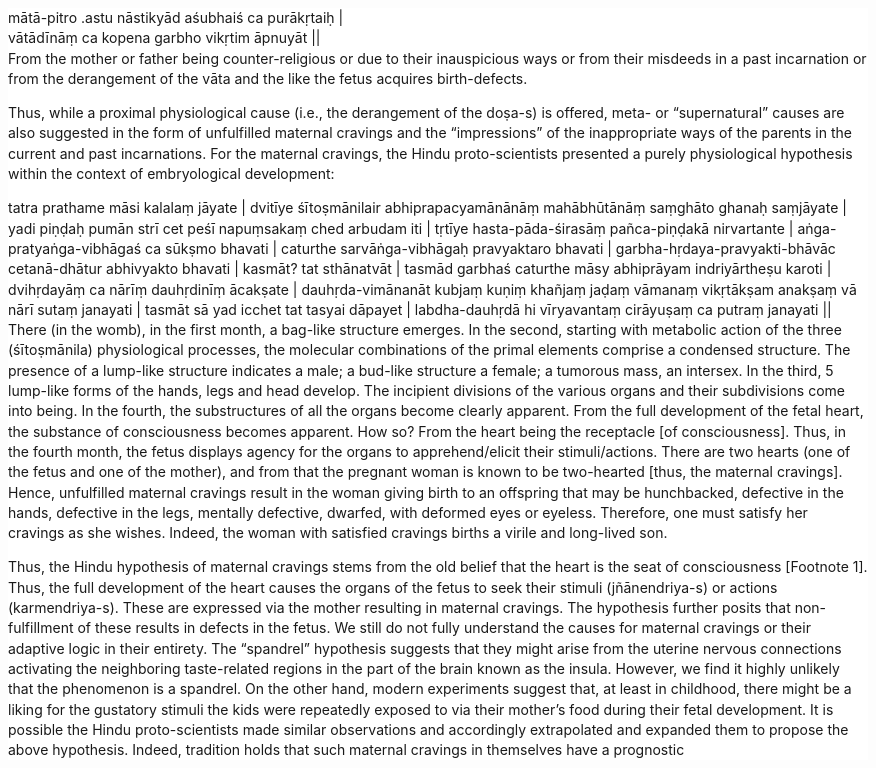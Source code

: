 mātā-pitro .astu nāstikyād aśubhaiś ca purākṛtaiḥ \|  
vātādīnāṃ ca kopena garbho vikṛtim āpnuyāt \|\|  
From the mother or father being counter-religious or due to their
inauspicious ways or from their misdeeds in a past incarnation or from
the derangement of the vāta and the like the fetus acquires
birth-defects.

Thus, while a proximal physiological cause (i.e., the derangement of the
doṣa-s) is offered, meta- or “supernatural” causes are also suggested in
the form of unfulfilled maternal cravings and the “impressions” of the
inappropriate ways of the parents in the current and past incarnations.
For the maternal cravings, the Hindu proto-scientists presented a purely
physiological hypothesis within the context of embryological
development:

tatra prathame māsi kalalaṃ jāyate \| dvitīye śītoṣmānilair
abhiprapacyamānānāṃ mahābhūtānāṃ saṃghāto ghanaḥ saṃjāyate \| yadi
piṇḍaḥ pumān strī cet peśī napuṃsakaṃ ched arbudam iti \| tṛtīye
hasta-pāda-śirasāṃ pañca-piṇḍakā nirvartante \| aṅga-pratyaṅga-vibhāgaś
ca sūkṣmo bhavati \| caturthe sarvāṅga-vibhāgaḥ pravyaktaro bhavati \|
garbha-hṛdaya-pravyakti-bhāvāc cetanā-dhātur abhivyakto bhavati \|
kasmāt? tat sthānatvāt \| tasmād garbhaś caturthe māsy abhiprāyam
indriyārtheṣu karoti \| dvihṛdayāṃ ca nārīṃ dauhṛdinīṃ ācakṣate \|
dauhṛda-vimānanāt kubjaṃ kuṇiṃ khañjaṃ jaḍaṃ vāmanaṃ vikṛtākṣam anakṣaṃ
vā nārī sutaṃ janayati \| tasmāt sā yad icchet tat tasyai dāpayet \|
labdha-dauhṛdā hi vīryavantaṃ cirāyuṣaṃ ca putraṃ janayati \|\|  
There (in the womb), in the first month, a bag-like structure emerges.
In the second, starting with metabolic action of the three (śītoṣmānila)
physiological processes, the molecular combinations of the primal
elements comprise a condensed structure. The presence of a lump-like
structure indicates a male; a bud-like structure a female; a tumorous
mass, an intersex. In the third, 5 lump-like forms of the hands, legs
and head develop. The incipient divisions of the various organs and
their subdivisions come into being. In the fourth, the substructures of
all the organs become clearly apparent. From the full development of the
fetal heart, the substance of consciousness becomes apparent. How so?
From the heart being the receptacle \[of consciousness\]. Thus, in the
fourth month, the fetus displays agency for the organs to
apprehend/elicit their stimuli/actions. There are two hearts (one of the
fetus and one of the mother), and from that the pregnant woman is known
to be two-hearted \[thus, the maternal cravings\]. Hence, unfulfilled
maternal cravings result in the woman giving birth to an offspring that
may be hunchbacked, defective in the hands, defective in the legs,
mentally defective, dwarfed, with deformed eyes or eyeless. Therefore,
one must satisfy her cravings as she wishes. Indeed, the woman with
satisfied cravings births a virile and long-lived son.

Thus, the Hindu hypothesis of maternal cravings stems from the old
belief that the heart is the seat of consciousness \[Footnote 1\]. Thus,
the full development of the heart causes the organs of the fetus to seek
their stimuli (jñānendriya-s) or actions (karmendriya-s). These are
expressed via the mother resulting in maternal cravings. The hypothesis
further posits that non-fulfillment of these results in defects in the
fetus. We still do not fully understand the causes for maternal cravings
or their adaptive logic in their entirety. The “spandrel” hypothesis
suggests that they might arise from the uterine nervous connections
activating the neighboring taste-related regions in the part of the
brain known as the insula. However, we find it highly unlikely that the
phenomenon is a spandrel. On the other hand, modern experiments suggest
that, at least in childhood, there might be a liking for the gustatory
stimuli the kids were repeatedly exposed to via their mother’s food
during their fetal development. It is possible the Hindu
proto-scientists made similar observations and accordingly extrapolated
and expanded them to propose the above hypothesis. Indeed, tradition
holds that such maternal cravings in themselves have a prognostic